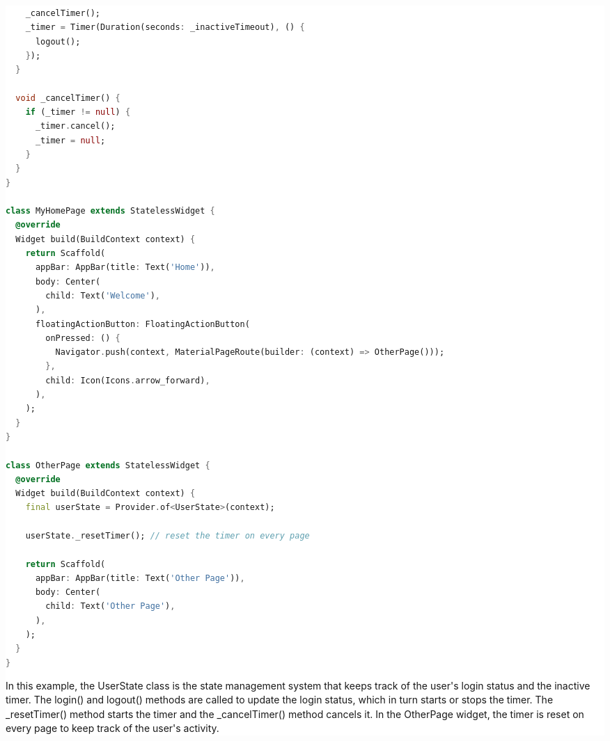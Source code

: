 ```dart
    _cancelTimer();
    _timer = Timer(Duration(seconds: _inactiveTimeout), () {
      logout();
    });
  }

  void _cancelTimer() {
    if (_timer != null) {
      _timer.cancel();
      _timer = null;
    }
  }
}

class MyHomePage extends StatelessWidget {
  @override
  Widget build(BuildContext context) {
    return Scaffold(
      appBar: AppBar(title: Text('Home')),
      body: Center(
        child: Text('Welcome'),
      ),
      floatingActionButton: FloatingActionButton(
        onPressed: () {
          Navigator.push(context, MaterialPageRoute(builder: (context) => OtherPage()));
        },
        child: Icon(Icons.arrow_forward),
      ),
    );
  }
}

class OtherPage extends StatelessWidget {
  @override
  Widget build(BuildContext context) {
    final userState = Provider.of<UserState>(context);

    userState._resetTimer(); // reset the timer on every page

    return Scaffold(
      appBar: AppBar(title: Text('Other Page')),
      body: Center(
        child: Text('Other Page'),
      ),
    );
  }
}
```

In this example, the UserState class is the state management system that keeps track of the user's login status and the inactive timer. The login() and logout() methods are called to update the login status, which in turn starts or stops the timer. The _resetTimer() method starts the timer and the _cancelTimer() method cancels it. In the OtherPage widget, the timer is reset on every page to keep track of the user's activity.
